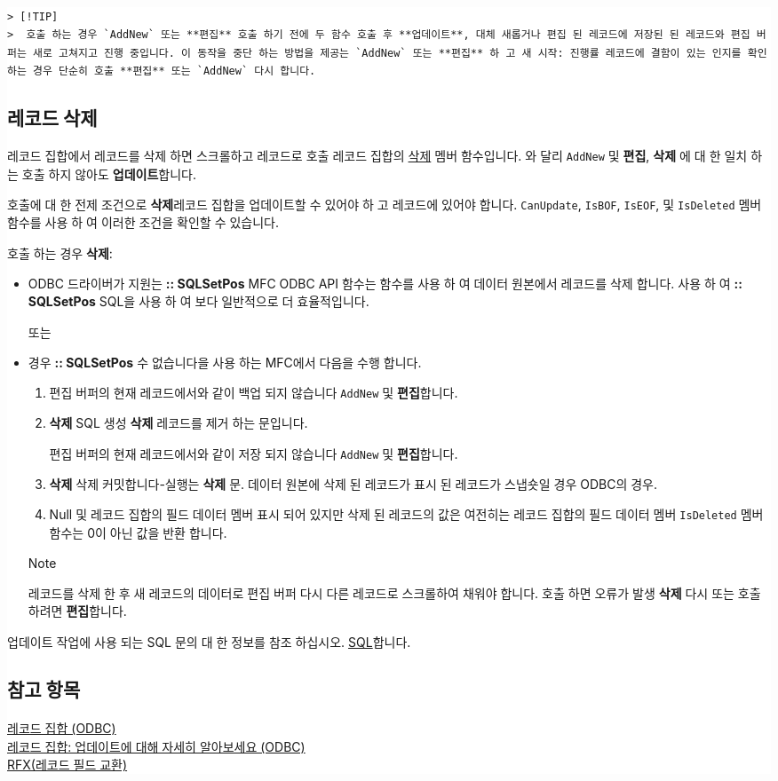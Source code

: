     > [!TIP]
    >  호출 하는 경우 `AddNew` 또는 **편집** 호출 하기 전에 두 함수 호출 후 **업데이트**, 대체 새롭거나 편집 된 레코드에 저장된 된 레코드와 편집 버퍼는 새로 고쳐지고 진행 중입니다. 이 동작을 중단 하는 방법을 제공는 `AddNew` 또는 **편집** 하 고 새 시작: 진행률 레코드에 결함이 있는 인지를 확인 하는 경우 단순히 호출 **편집** 또는 `AddNew` 다시 합니다.  
  
##  <a name="_core_deleting_a_record"></a>레코드 삭제  
 레코드 집합에서 레코드를 삭제 하면 스크롤하고 레코드로 호출 레코드 집합의 [삭제](../../mfc/reference/crecordset-class.md#delete) 멤버 함수입니다. 와 달리 `AddNew` 및 **편집**, **삭제** 에 대 한 일치 하는 호출 하지 않아도 **업데이트**합니다.  
  
 호출에 대 한 전제 조건으로 **삭제**레코드 집합을 업데이트할 수 있어야 하 고 레코드에 있어야 합니다. `CanUpdate`, `IsBOF`, `IsEOF`, 및 `IsDeleted` 멤버 함수를 사용 하 여 이러한 조건을 확인할 수 있습니다.  
  
 호출 하는 경우 **삭제**:  
  
-   ODBC 드라이버가 지원는 **:: SQLSetPos** MFC ODBC API 함수는 함수를 사용 하 여 데이터 원본에서 레코드를 삭제 합니다. 사용 하 여 **:: SQLSetPos** SQL을 사용 하 여 보다 일반적으로 더 효율적입니다.  
  
     또는  
  
-   경우 **:: SQLSetPos** 수 없습니다을 사용 하는 MFC에서 다음을 수행 합니다.  
  
    1.  편집 버퍼의 현재 레코드에서와 같이 백업 되지 않습니다 `AddNew` 및 **편집**합니다.  
  
    2.  **삭제** SQL 생성 **삭제** 레코드를 제거 하는 문입니다.  
  
         편집 버퍼의 현재 레코드에서와 같이 저장 되지 않습니다 `AddNew` 및 **편집**합니다.  
  
    3.  **삭제** 삭제 커밋합니다-실행는 **삭제** 문. 데이터 원본에 삭제 된 레코드가 표시 된 레코드가 스냅숏일 경우 ODBC의 경우.  
  
    4.  Null 및 레코드 집합의 필드 데이터 멤버 표시 되어 있지만 삭제 된 레코드의 값은 여전히는 레코드 집합의 필드 데이터 멤버 `IsDeleted` 멤버 함수는 0이 아닌 값을 반환 합니다.  
  
    > [!NOTE]
    >  레코드를 삭제 한 후 새 레코드의 데이터로 편집 버퍼 다시 다른 레코드로 스크롤하여 채워야 합니다. 호출 하면 오류가 발생 **삭제** 다시 또는 호출 하려면 **편집**합니다.  
  
 업데이트 작업에 사용 되는 SQL 문의 대 한 정보를 참조 하십시오. [SQL](../../data/odbc/sql.md)합니다.  
  
## <a name="see-also"></a>참고 항목  
 [레코드 집합 (ODBC)](../../data/odbc/recordset-odbc.md)   
 [레코드 집합: 업데이트에 대해 자세히 알아보세요 (ODBC)](../../data/odbc/recordset-more-about-updates-odbc.md)   
 [RFX(레코드 필드 교환)](../../data/odbc/record-field-exchange-rfx.md)